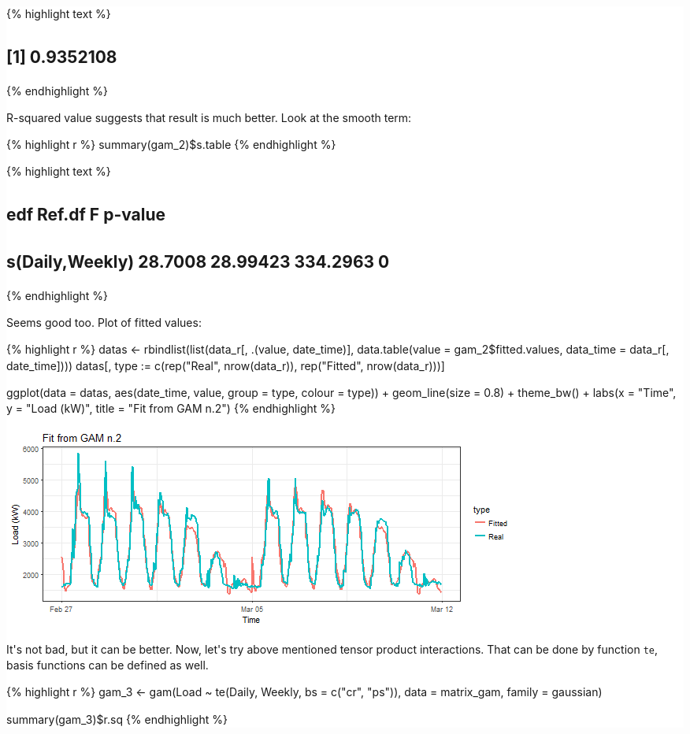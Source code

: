 

{% highlight text %}
## [1] 0.9352108
{% endhighlight %}
 
R-squared value suggests that result is much better. Look at the smooth term:

{% highlight r %}
summary(gam_2)$s.table
{% endhighlight %}



{% highlight text %}
##                     edf   Ref.df        F p-value
## s(Daily,Weekly) 28.7008 28.99423 334.2963       0
{% endhighlight %}
 
Seems good too. Plot of fitted values:

{% highlight r %}
datas <- rbindlist(list(data_r[, .(value, date_time)],
                        data.table(value = gam_2$fitted.values,
                                   data_time = data_r[, date_time])))
datas[, type := c(rep("Real", nrow(data_r)), rep("Fitted", nrow(data_r)))]
 
ggplot(data = datas, aes(date_time, value, group = type, colour = type)) +
  geom_line(size = 0.8) +
  theme_bw() +
  labs(x = "Time", y = "Load (kW)",
       title = "Fit from GAM n.2")
{% endhighlight %}

![plot of chunk unnamed-chunk-16](/images/unnamed-chunk-16-1.png)
 
It's not bad, but it can be better. Now, let's try above mentioned tensor product interactions. That can be done by function `te`, basis functions can be defined as well.

{% highlight r %}
gam_3 <- gam(Load ~ te(Daily, Weekly,
                       bs = c("cr", "ps")),
             data = matrix_gam,
             family = gaussian)
 
summary(gam_3)$r.sq
{% endhighlight %}
